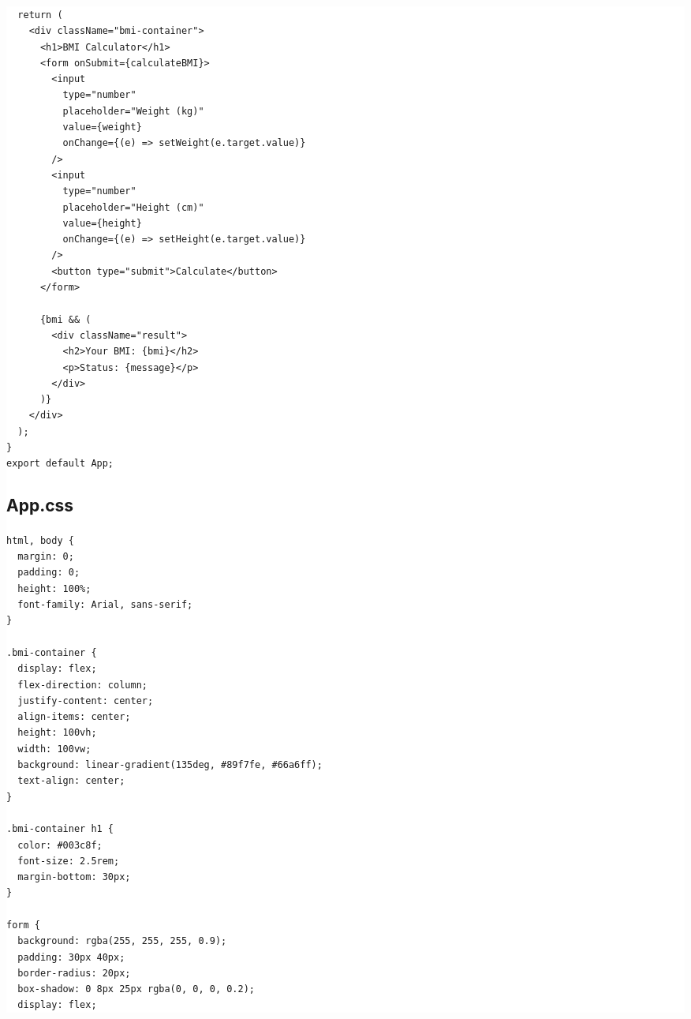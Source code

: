 ```
  return (
    <div className="bmi-container">
      <h1>BMI Calculator</h1>
      <form onSubmit={calculateBMI}>
        <input
          type="number"
          placeholder="Weight (kg)"
          value={weight}
          onChange={(e) => setWeight(e.target.value)}
        />
        <input
          type="number"
          placeholder="Height (cm)"
          value={height}
          onChange={(e) => setHeight(e.target.value)}
        />
        <button type="submit">Calculate</button>
      </form>

      {bmi && (
        <div className="result">
          <h2>Your BMI: {bmi}</h2>
          <p>Status: {message}</p>
        </div>
      )}
    </div>
  );
}
export default App;
```
## App.css
```
html, body {
  margin: 0;
  padding: 0;
  height: 100%;
  font-family: Arial, sans-serif;
}

.bmi-container {
  display: flex;
  flex-direction: column;
  justify-content: center;   
  align-items: center;       
  height: 100vh;             
  width: 100vw;              
  background: linear-gradient(135deg, #89f7fe, #66a6ff); 
  text-align: center;
}

.bmi-container h1 {
  color: #003c8f;
  font-size: 2.5rem;
  margin-bottom: 30px;
}

form {
  background: rgba(255, 255, 255, 0.9);
  padding: 30px 40px;
  border-radius: 20px;
  box-shadow: 0 8px 25px rgba(0, 0, 0, 0.2);
  display: flex;
```